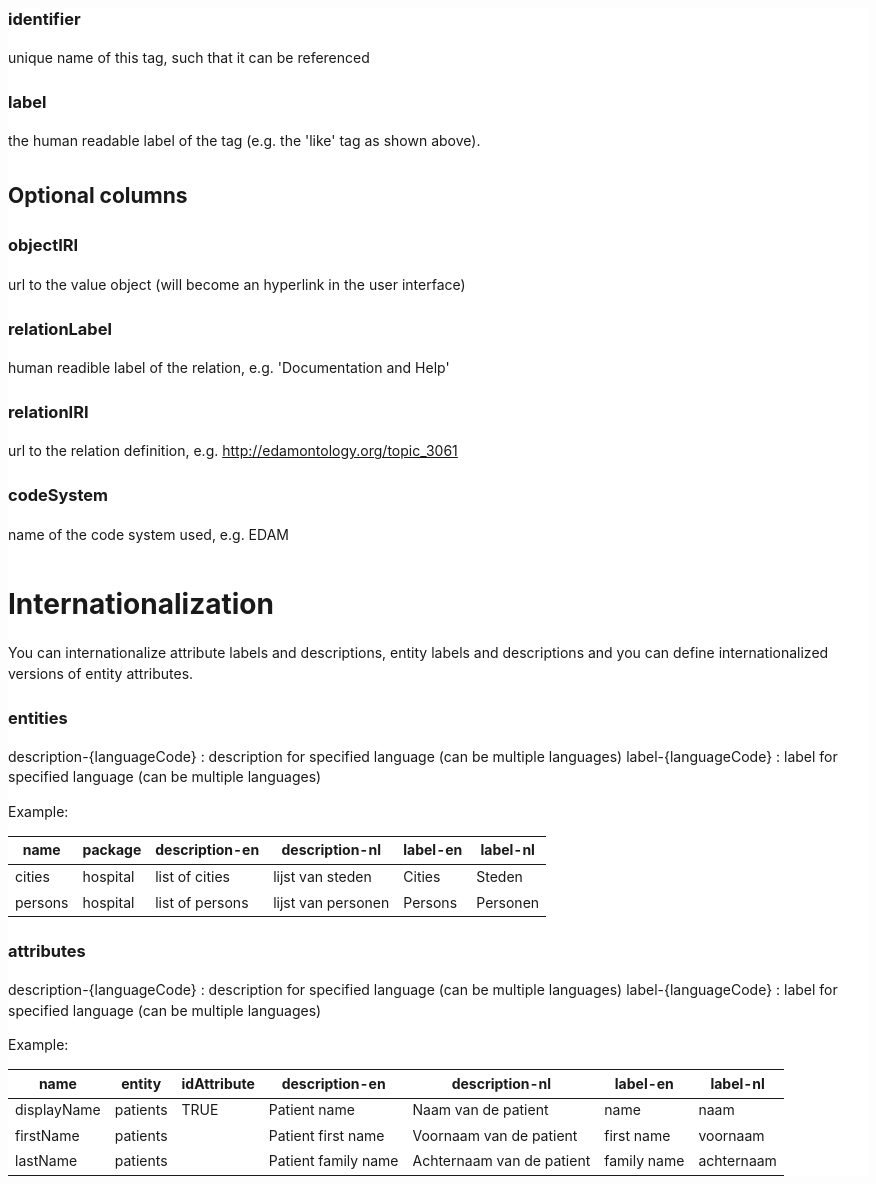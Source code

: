 ### identifier 
unique name of this tag, such that it can be referenced

### label 
the human readable label of the tag (e.g. the 'like' tag as shown above).

## Optional columns

### objectIRI
url to the value object (will become an hyperlink in the user interface)

### relationLabel
human readible label of the relation, e.g. 'Documentation and Help'
 
### relationIRI
url to the relation definition, e.g. http://edamontology.org/topic_3061

### codeSystem
name of the code system used, e.g. EDAM

# Internationalization

You can internationalize attribute labels and descriptions, entity labels and descriptions and
you can define internationalized versions of entity attributes.

### entities

description-{languageCode} : description for specified language (can be multiple languages)
label-{languageCode} : label for specified language (can be multiple languages)

Example:

| name     | package  | description-en  | description-nl     | label-en | label-nl |
|----------|----------|-----------------|--------------------|----------|----------|
| cities   | hospital | list of cities  | lijst van steden   | Cities   | Steden   |
| persons  | hospital | list of persons | lijst van personen | Persons  | Personen |


### attributes

description-{languageCode} : description for specified language (can be multiple languages)
label-{languageCode} : label for specified language (can be multiple languages)

Example:

| name        | entity   | idAttribute | description-en           | description-nl                | label-en        | label-nl       |
|-------------|----------|-------------|--------------------------|-------------------------------|-----------------|----------------|
| displayName | patients | TRUE        | Patient name             | Naam van de patient           | name            | naam           |
| firstName   | patients |             | Patient first name       | Voornaam van de patient       | first name      | voornaam       |
| lastName    | patients |             | Patient family name      | Achternaam van de patient     | family name     | achternaam     |

